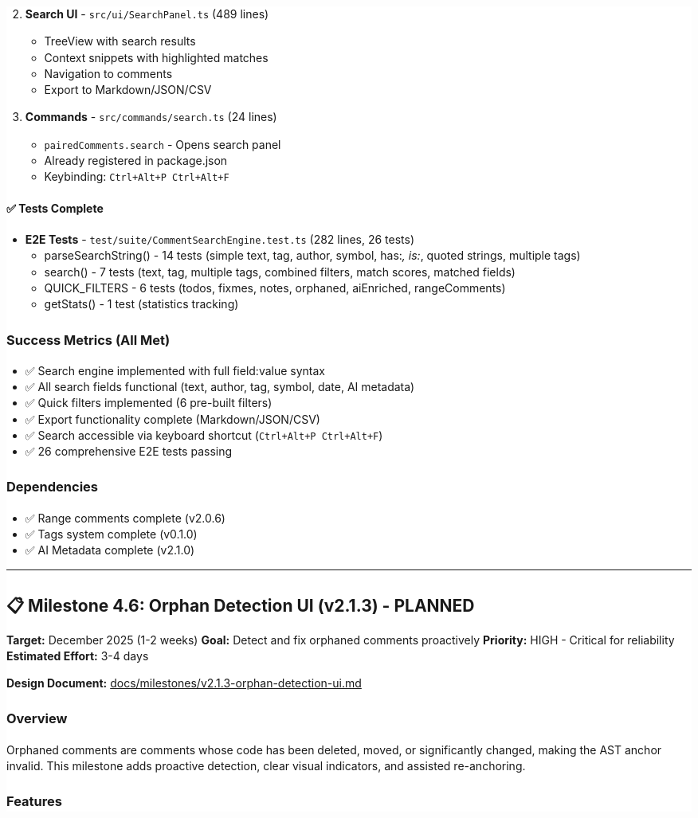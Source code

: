 2. **Search UI** - `src/ui/SearchPanel.ts` (489 lines)
   - TreeView with search results
   - Context snippets with highlighted matches
   - Navigation to comments
   - Export to Markdown/JSON/CSV

3. **Commands** - `src/commands/search.ts` (24 lines)
   - `pairedComments.search` - Opens search panel
   - Already registered in package.json
   - Keybinding: `Ctrl+Alt+P Ctrl+Alt+F`

#### ✅ Tests Complete
- **E2E Tests** - `test/suite/CommentSearchEngine.test.ts` (282 lines, 26 tests)
  - parseSearchString() - 14 tests (simple text, tag, author, symbol, has:*, is:*, quoted strings, multiple tags)
  - search() - 7 tests (text, tag, multiple tags, combined filters, match scores, matched fields)
  - QUICK_FILTERS - 6 tests (todos, fixmes, notes, orphaned, aiEnriched, rangeComments)
  - getStats() - 1 test (statistics tracking)

### Success Metrics (All Met)
- ✅ Search engine implemented with full field:value syntax
- ✅ All search fields functional (text, author, tag, symbol, date, AI metadata)
- ✅ Quick filters implemented (6 pre-built filters)
- ✅ Export functionality complete (Markdown/JSON/CSV)
- ✅ Search accessible via keyboard shortcut (`Ctrl+Alt+P Ctrl+Alt+F`)
- ✅ 26 comprehensive E2E tests passing

### Dependencies
- ✅ Range comments complete (v2.0.6)
- ✅ Tags system complete (v0.1.0)
- ✅ AI Metadata complete (v2.1.0)

---

## 📋 Milestone 4.6: Orphan Detection UI (v2.1.3) - PLANNED

**Target:** December 2025 (1-2 weeks)
**Goal:** Detect and fix orphaned comments proactively
**Priority:** HIGH - Critical for reliability
**Estimated Effort:** 3-4 days

**Design Document:** [docs/milestones/v2.1.3-orphan-detection-ui.md](milestones/v2.1.3-orphan-detection-ui.md)

### Overview

Orphaned comments are comments whose code has been deleted, moved, or significantly changed, making the AST anchor invalid. This milestone adds proactive detection, clear visual indicators, and assisted re-anchoring.

### Features
